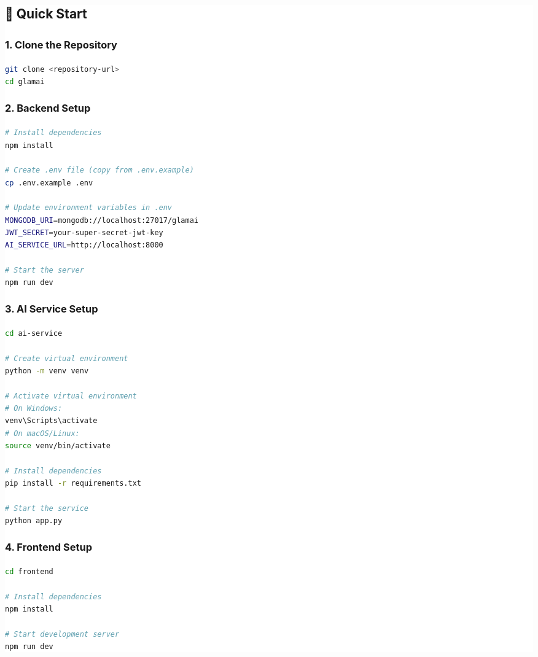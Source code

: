 ## 🚀 Quick Start

### 1. Clone the Repository

```bash
git clone <repository-url>
cd glamai
```

### 2. Backend Setup

```bash
# Install dependencies
npm install

# Create .env file (copy from .env.example)
cp .env.example .env

# Update environment variables in .env
MONGODB_URI=mongodb://localhost:27017/glamai
JWT_SECRET=your-super-secret-jwt-key
AI_SERVICE_URL=http://localhost:8000

# Start the server
npm run dev
```

### 3. AI Service Setup

```bash
cd ai-service

# Create virtual environment
python -m venv venv

# Activate virtual environment
# On Windows:
venv\Scripts\activate
# On macOS/Linux:
source venv/bin/activate

# Install dependencies
pip install -r requirements.txt

# Start the service
python app.py
```

### 4. Frontend Setup

```bash
cd frontend

# Install dependencies
npm install

# Start development server
npm run dev
```
